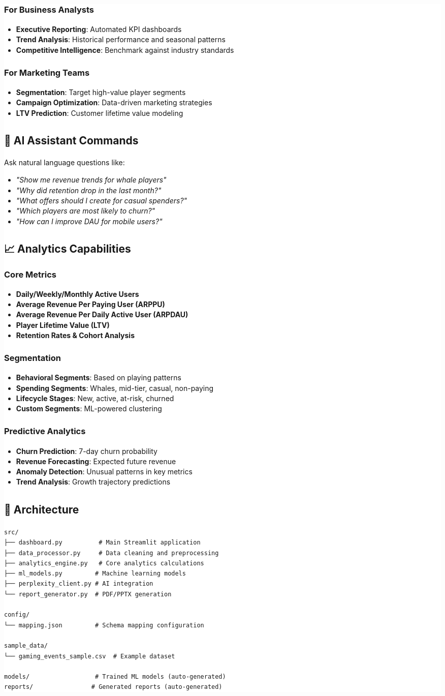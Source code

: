 ### For Business Analysts
- **Executive Reporting**: Automated KPI dashboards
- **Trend Analysis**: Historical performance and seasonal patterns
- **Competitive Intelligence**: Benchmark against industry standards

### For Marketing Teams
- **Segmentation**: Target high-value player segments
- **Campaign Optimization**: Data-driven marketing strategies
- **LTV Prediction**: Customer lifetime value modeling

## 🤖 AI Assistant Commands

Ask natural language questions like:
- *"Show me revenue trends for whale players"*
- *"Why did retention drop in the last month?"*
- *"What offers should I create for casual spenders?"*
- *"Which players are most likely to churn?"*
- *"How can I improve DAU for mobile users?"*

## 📈 Analytics Capabilities

### Core Metrics
- **Daily/Weekly/Monthly Active Users**
- **Average Revenue Per Paying User (ARPPU)**
- **Average Revenue Per Daily Active User (ARPDAU)**
- **Player Lifetime Value (LTV)**
- **Retention Rates & Cohort Analysis**

### Segmentation
- **Behavioral Segments**: Based on playing patterns
- **Spending Segments**: Whales, mid-tier, casual, non-paying
- **Lifecycle Stages**: New, active, at-risk, churned
- **Custom Segments**: ML-powered clustering

### Predictive Analytics
- **Churn Prediction**: 7-day churn probability
- **Revenue Forecasting**: Expected future revenue
- **Anomaly Detection**: Unusual patterns in key metrics
- **Trend Analysis**: Growth trajectory predictions

## 🔧 Architecture

```
src/
├── dashboard.py          # Main Streamlit application
├── data_processor.py     # Data cleaning and preprocessing
├── analytics_engine.py   # Core analytics calculations
├── ml_models.py         # Machine learning models
├── perplexity_client.py # AI integration
└── report_generator.py  # PDF/PPTX generation

config/
└── mapping.json         # Schema mapping configuration

sample_data/
└── gaming_events_sample.csv  # Example dataset

models/                  # Trained ML models (auto-generated)
reports/                # Generated reports (auto-generated)
```

